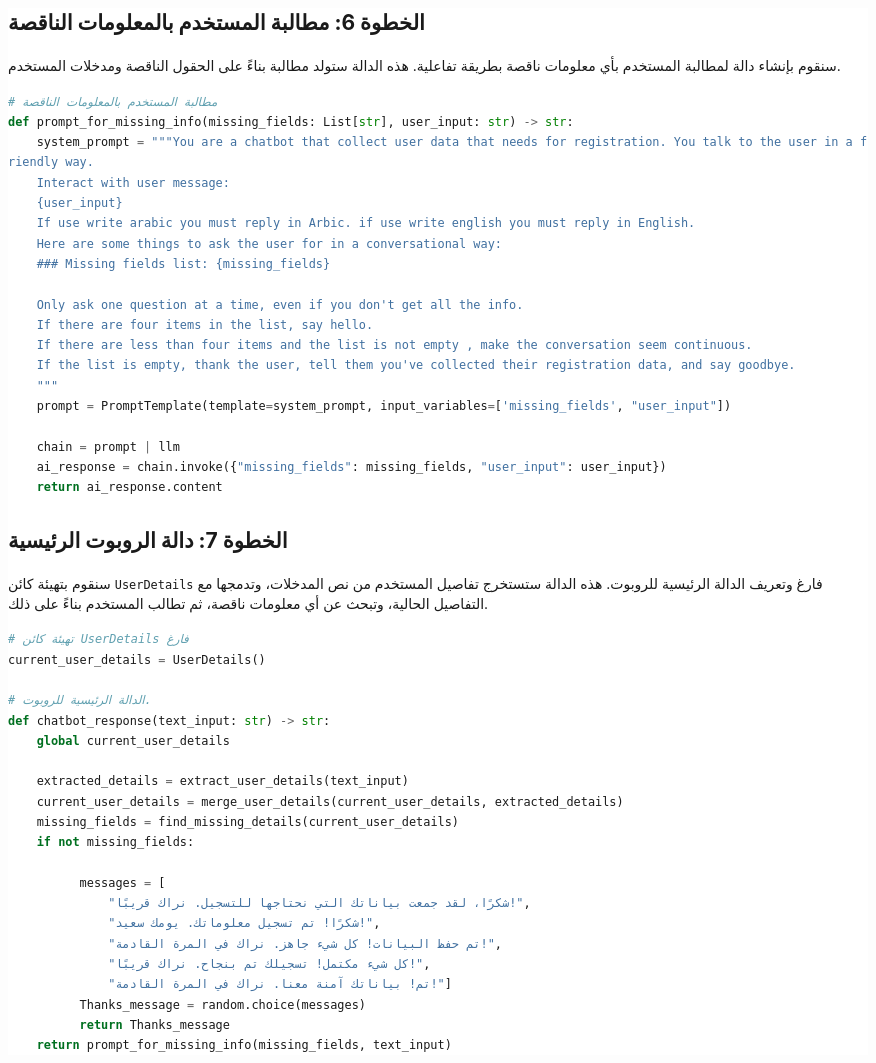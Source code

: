 ## الخطوة 6: مطالبة المستخدم بالمعلومات الناقصة
سنقوم بإنشاء دالة لمطالبة المستخدم بأي معلومات ناقصة بطريقة تفاعلية. هذه الدالة ستولد مطالبة بناءً على الحقول الناقصة ومدخلات المستخدم.

``` python
# مطالبة المستخدم بالمعلومات الناقصة
def prompt_for_missing_info(missing_fields: List[str], user_input: str) -> str:
    system_prompt = """You are a chatbot that collect user data that needs for registration. You talk to the user in a friendly way.
    Interact with user message:
    {user_input}
    If use write arabic you must reply in Arbic. if use write english you must reply in English.
    Here are some things to ask the user for in a conversational way:
    ### Missing fields list: {missing_fields}

    Only ask one question at a time, even if you don't get all the info.
    If there are four items in the list, say hello.
    If there are less than four items and the list is not empty , make the conversation seem continuous.
    If the list is empty, thank the user, tell them you've collected their registration data, and say goodbye.
    """
    prompt = PromptTemplate(template=system_prompt, input_variables=['missing_fields', "user_input"])

    chain = prompt | llm
    ai_response = chain.invoke({"missing_fields": missing_fields, "user_input": user_input})
    return ai_response.content
```

## الخطوة 7: دالة الروبوت الرئيسية
سنقوم بتهيئة كائن `UserDetails` فارغ وتعريف الدالة الرئيسية للروبوت. هذه الدالة ستستخرج تفاصيل المستخدم من نص المدخلات، وتدمجها مع التفاصيل الحالية، وتبحث عن أي معلومات ناقصة، ثم تطالب المستخدم بناءً على ذلك.

``` python
# تهيئة كائن UserDetails فارغ
current_user_details = UserDetails()

# الدالة الرئيسية للروبوت.
def chatbot_response(text_input: str) -> str:
    global current_user_details

    extracted_details = extract_user_details(text_input)
    current_user_details = merge_user_details(current_user_details, extracted_details)
    missing_fields = find_missing_details(current_user_details)
    if not missing_fields:

          messages = [
              "شكرًا، لقد جمعت بياناتك التي نحتاجها للتسجيل. نراك قريبًا!",
              "شكرًا! تم تسجيل معلوماتك. يومك سعيد!",
              "تم حفظ البيانات! كل شيء جاهز. نراك في المرة القادمة!",
              "كل شيء مكتمل! تسجيلك تم بنجاح. نراك قريبًا!",
              "تم! بياناتك آمنة معنا. نراك في المرة القادمة!"]
          Thanks_message = random.choice(messages)
          return Thanks_message
    return prompt_for_missing_info(missing_fields, text_input)
```
